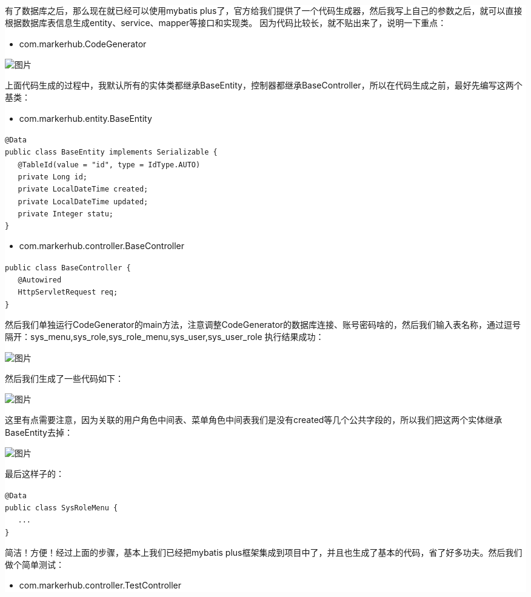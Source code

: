 有了数据库之后，那么现在就已经可以使用mybatis plus了，官方给我们提供了一个代码生成器，然后我写上自己的参数之后，就可以直接根据数据库表信息生成entity、service、mapper等接口和实现类。
因为代码比较长，就不贴出来了，说明一下重点：

- com.markerhub.CodeGenerator

![图片](https://image-1300566513.cos.ap-guangzhou.myqcloud.com/upload/images/20210423/a1362ec4d54d4c6aa917b29776c1c68b.png)

上面代码生成的过程中，我默认所有的实体类都继承BaseEntity，控制器都继承BaseController，所以在代码生成之前，最好先编写这两个基类：

- com.markerhub.entity.BaseEntity

```plain
@Data
public class BaseEntity implements Serializable {
   @TableId(value = "id", type = IdType.AUTO)
   private Long id;
   private LocalDateTime created;
   private LocalDateTime updated;
   private Integer statu;
}
```

- com.markerhub.controller.BaseController

```plain
public class BaseController {
   @Autowired
   HttpServletRequest req;
}
```

然后我们单独运行CodeGenerator的main方法，注意调整CodeGenerator的数据库连接、账号密码啥的，然后我们输入表名称，通过逗号隔开：sys_menu,sys_role,sys_role_menu,sys_user,sys_user_role
执行结果成功：

![图片](https://image-1300566513.cos.ap-guangzhou.myqcloud.com/upload/images/20210423/886a9ce3794c4663830b0c799e48fd7a.png)

然后我们生成了一些代码如下：

![图片](https://image-1300566513.cos.ap-guangzhou.myqcloud.com/upload/images/20210423/7cd1ac427f3e4a70a1a78f6e2ed01b9e.png)

这里有点需要注意，因为关联的用户角色中间表、菜单角色中间表我们是没有created等几个公共字段的，所以我们把这两个实体继承BaseEntity去掉：

![图片](https://image-1300566513.cos.ap-guangzhou.myqcloud.com/upload/images/20210423/522fc5035cc84e889833bb77f78e6352.png)

最后这样子的：

```plain
@Data
public class SysRoleMenu {
   ...
}
```

简洁！方便！经过上面的步骤，基本上我们已经把mybatis plus框架集成到项目中了，并且也生成了基本的代码，省了好多功夫。然后我们做个简单测试：

- com.markerhub.controller.TestController
